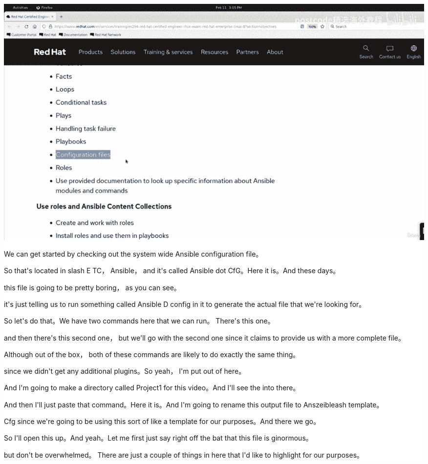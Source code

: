![](img/7e85f38192ba36bcc94b89b19780353c_29.png)

We can get started by checking out the system wide Ansible configuration file。

So that's located in slash E TC， Ansible， and it's called Ansible dot CfG。Here it is。And these days。

 this file is going to be pretty boring， as you can see。

 it's just telling us to run something called Ansible D config in it to generate the actual file that we're looking for。

So let's do that。We have two commands here that we can run。 There's this one。

 and then there's this second one， but we'll go with the second one since it claims to provide us with a more complete file。

Although out of the box， both of these commands are likely to do exactly the same thing。

 since we didn't get any additional plugins。So yeah， I'm put out of here。

And I'm going to make a directory called Project1 for this video。And I'll see the into there。

And then I'll just paste that command。Here it is。And I'm going to rename this output file to Anszeibleash template。

 Cfg since we're going to be using this sort of like a template for our purposes。And there we go。

So I'll open this up。And yeah。Let me first just say right off the bat that this file is ginormous。

 but don't be overwhelmed。 There are just a couple of things in here that I'd like to highlight for our purposes。
